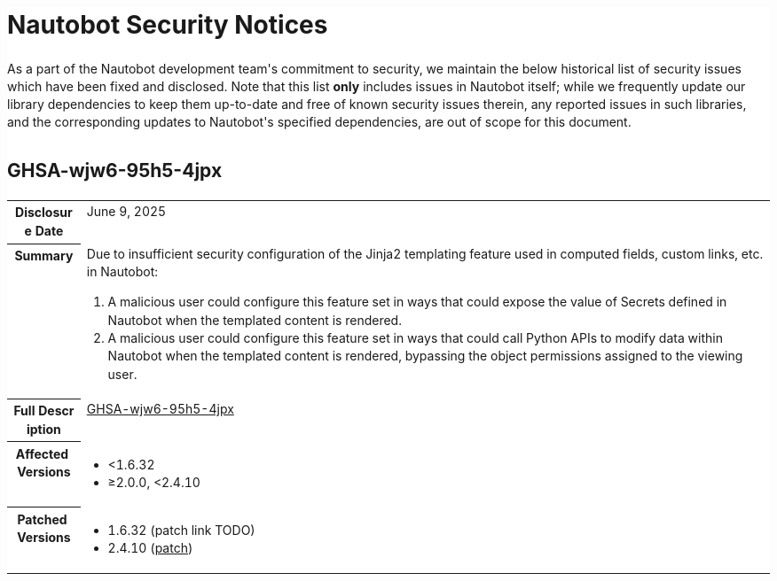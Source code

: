 # Nautobot Security Notices

As a part of the Nautobot development team's commitment to security, we maintain the below historical list of security issues which have been fixed and disclosed. Note that this list **only** includes issues in Nautobot itself; while we frequently update our library dependencies to keep them up-to-date and free of known security issues therein, any reported issues in such libraries, and the corresponding updates to Nautobot's specified dependencies, are out of scope for this document.

## GHSA-wjw6-95h5-4jpx


<table>
  <tr>
    <th>Disclosure&nbsp;Date</th>
    <td>June 9, 2025</td>
  </tr>
  <tr>
    <th>Summary</th>
    <td>Due to insufficient security configuration of the Jinja2 templating feature used in computed fields, custom links, etc. in Nautobot:
      <ol>
        <li>A malicious user could configure this feature set in ways that could expose the value of Secrets defined in Nautobot when the templated content is rendered.</li>
        <li>A malicious user could configure this feature set in ways that could call Python APIs to modify data within Nautobot when the templated content is rendered, bypassing the object permissions assigned to the viewing user.</li>
      </ol>
    </td>
  </tr>
  <tr>
    <th>Full&nbsp;Description</th>
    <td><a href="https://github.com/nautobot/nautobot/security/advisories/GHSA-wjw6-95h5-4jpx">GHSA-wjw6-95h5-4jpx</a></td>
  </tr>
  <tr>
    <th>Affected&nbsp;Versions</th>
    <td>
      <ul>
        <li>&lt;1.6.32</li>
        <li>&ge;2.0.0, &lt;2.4.10</li>
      </ul>
    </td>
  </tr>
  <tr>
    <th>Patched&nbsp;Versions</th>
    <td>
      <ul>
        <li>1.6.32 (patch link TODO)</li>
        <li>2.4.10 (<a href="https://github.com/nautobot/nautobot/commit/a8356bc06642de9c7e6b71a8c89bea6f8a86702b">patch</a>)</li>
      </ul>
    </td>
  </tr>
</table>
